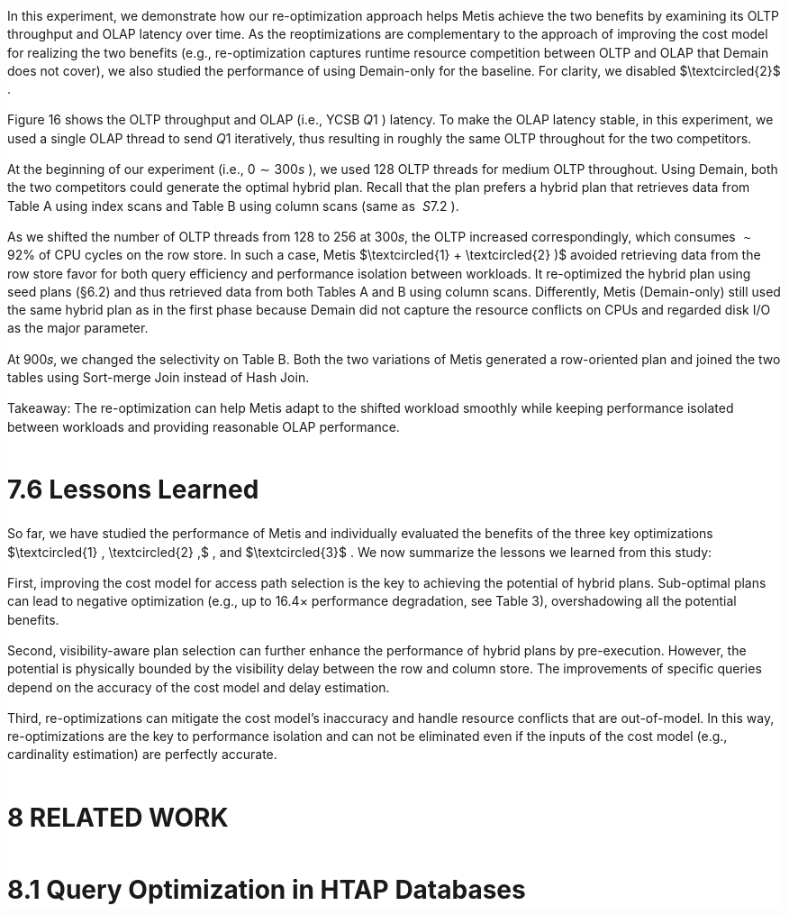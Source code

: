 In this experiment, we demonstrate how our re-optimization approach helps Metis achieve the two benefits by examining its OLTP throughput and OLAP latency over time. As the reoptimizations are complementary to the approach of improving the cost model for realizing the two benefits (e.g., re-optimization captures runtime resource competition between OLTP and OLAP that Demain does not cover), we also studied the performance of using Demain-only for the baseline. For clarity, we disabled $\textcircled{2}$ .  

Figure 16 shows the OLTP throughput and OLAP (i.e., YCSB $Q 1$ ) latency. To make the OLAP latency stable, in this experiment, we used a single OLAP thread to send $Q 1$ iteratively, thus resulting in roughly the same OLTP throughout for the two competitors.  

At the beginning of our experiment (i.e., $0 \sim 3 0 0 s$ ), we used 128 OLTP threads for medium OLTP throughout. Using Demain, both the two competitors could generate the optimal hybrid plan. Recall that the plan prefers a hybrid plan that retrieves data from Table A using index scans and Table B using column scans (same as $\ S 7 . 2$ ).  

As we shifted the number of OLTP threads from 128 to 256 at 300𝑠, the OLTP increased correspondingly, which consumes $\sim 9 2 \%$ of CPU cycles on the row store. In such a case, Metis $\textcircled{1} + \textcircled{2} )$ avoided retrieving data from the row store favor for both query efficiency and performance isolation between workloads. It re-optimized the hybrid plan using seed plans (§6.2) and thus retrieved data from both Tables A and B using column scans. Differently, Metis (Demain-only) still used the same hybrid plan as in the first phase because Demain did not capture the resource conflicts on CPUs and regarded disk I/O as the major parameter.  

At 900𝑠, we changed the selectivity on Table B. Both the two variations of Metis generated a row-oriented plan and joined the two tables using Sort-merge Join instead of Hash Join.  

Takeaway: The re-optimization can help Metis adapt to the shifted workload smoothly while keeping performance isolated between workloads and providing reasonable OLAP performance.  

# 7.6 Lessons Learned  

So far, we have studied the performance of Metis and individually evaluated the benefits of the three key optimizations $\textcircled{1} , \textcircled{2} ,$ , and $\textcircled{3}$ . We now summarize the lessons we learned from this study:  

First, improving the cost model for access path selection is the key to achieving the potential of hybrid plans. Sub-optimal plans can lead to negative optimization (e.g., up to $1 6 . 4 \times$ performance degradation, see Table 3), overshadowing all the potential benefits.  

Second, visibility-aware plan selection can further enhance the performance of hybrid plans by pre-execution. However, the potential is physically bounded by the visibility delay between the row and column store. The improvements of specific queries depend on the accuracy of the cost model and delay estimation.  

Third, re-optimizations can mitigate the cost model’s inaccuracy and handle resource conflicts that are out-of-model. In this way, re-optimizations are the key to performance isolation and can not be eliminated even if the inputs of the cost model (e.g., cardinality estimation) are perfectly accurate.  

# 8 RELATED WORK  

# 8.1 Query Optimization in HTAP Databases  
